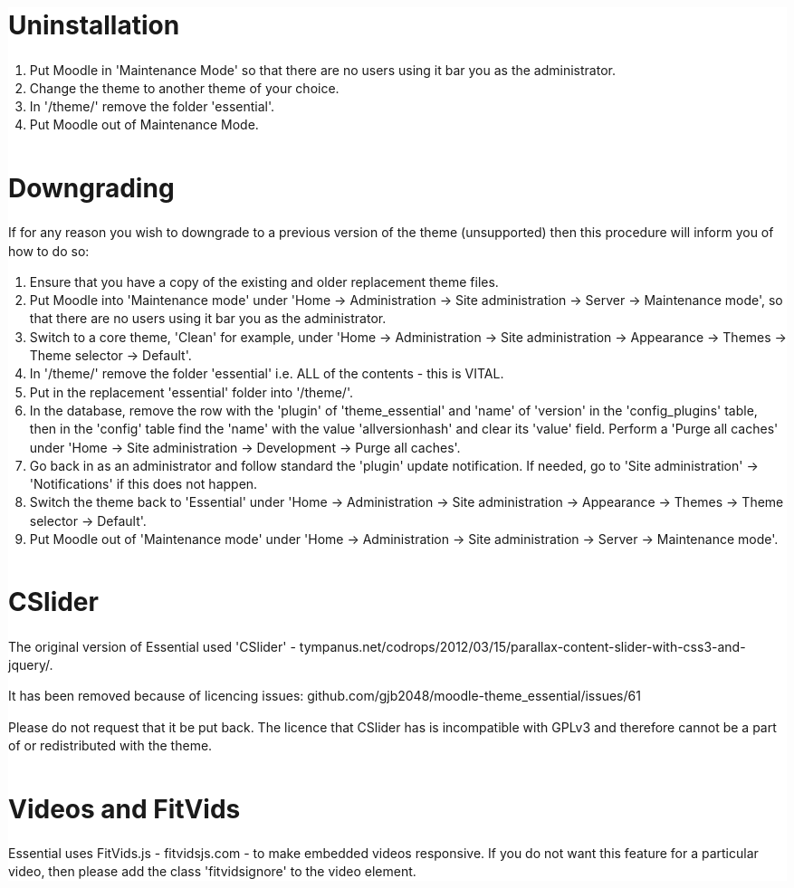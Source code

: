 Uninstallation
==============
 1. Put Moodle in 'Maintenance Mode' so that there are no users using it bar you as the administrator.
 2. Change the theme to another theme of your choice.
 3. In '/theme/' remove the folder 'essential'.
 4. Put Moodle out of Maintenance Mode.

Downgrading
===========
If for any reason you wish to downgrade to a previous version of the theme (unsupported) then this procedure will inform you of how
to do so:
1.  Ensure that you have a copy of the existing and older replacement theme files.
2.  Put Moodle into 'Maintenance mode' under 'Home -> Administration -> Site administration -> Server -> Maintenance mode', so that
    there are no users using it bar you as the administrator.
3.  Switch to a core theme, 'Clean' for example, under 'Home -> Administration -> Site administration -> Appearance -> Themes ->
    Theme selector -> Default'.
4.  In '/theme/' remove the folder 'essential' i.e. ALL of the contents - this is VITAL.
5.  Put in the replacement 'essential' folder into '/theme/'.
6.  In the database, remove the row with the 'plugin' of 'theme_essential' and 'name' of 'version' in the 'config_plugins' table,
    then in the 'config' table find the 'name' with the value 'allversionhash' and clear its 'value' field.  Perform a
    'Purge all caches' under 'Home -> Site administration -> Development -> Purge all caches'.
7.  Go back in as an administrator and follow standard the 'plugin' update notification.  If needed, go to
    'Site administration' -> 'Notifications' if this does not happen.
8.  Switch the theme back to 'Essential' under 'Home -> Administration -> Site administration -> Appearance -> Themes ->
    Theme selector -> Default'.
9.  Put Moodle out of 'Maintenance mode' under 'Home -> Administration -> Site administration -> Server -> Maintenance mode'.

CSlider
=======
The original version of Essential used 'CSlider' - tympanus.net/codrops/2012/03/15/parallax-content-slider-with-css3-and-jquery/.

It has been removed because of licencing issues: github.com/gjb2048/moodle-theme_essential/issues/61

Please do not request that it be put back.  The licence that CSlider has is incompatible with GPLv3 and therefore cannot be a part
of or redistributed with the theme.

Videos and FitVids
==================
Essential uses FitVids.js - fitvidsjs.com - to make embedded videos responsive.  If you do not want this feature for a
particular video, then please add the class 'fitvidsignore' to the video element.
